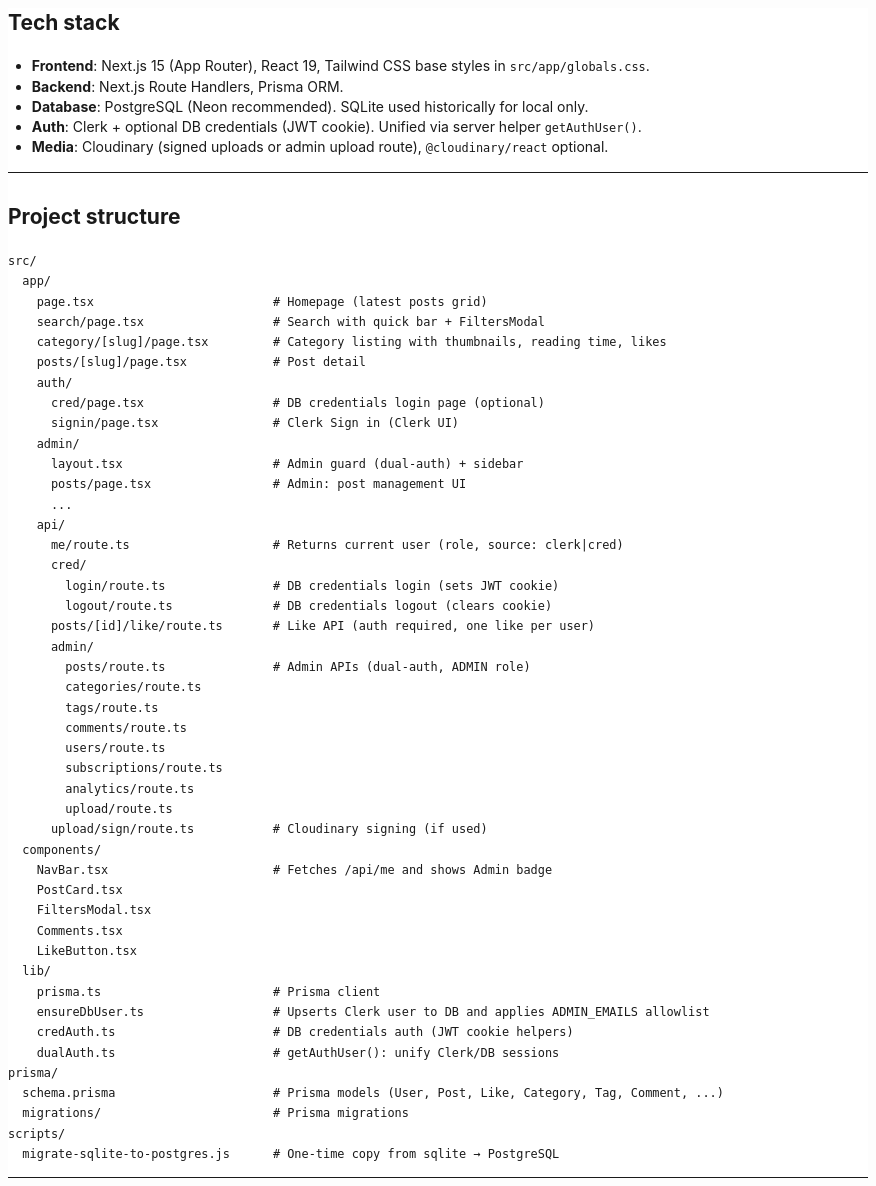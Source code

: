 
## Tech stack
- **Frontend**: Next.js 15 (App Router), React 19, Tailwind CSS base styles in `src/app/globals.css`.
- **Backend**: Next.js Route Handlers, Prisma ORM.
- **Database**: PostgreSQL (Neon recommended). SQLite used historically for local only.
- **Auth**: Clerk + optional DB credentials (JWT cookie). Unified via server helper `getAuthUser()`.
- **Media**: Cloudinary (signed uploads or admin upload route), `@cloudinary/react` optional.

---

## Project structure
```
src/
  app/
    page.tsx                         # Homepage (latest posts grid)
    search/page.tsx                  # Search with quick bar + FiltersModal
    category/[slug]/page.tsx         # Category listing with thumbnails, reading time, likes
    posts/[slug]/page.tsx            # Post detail
    auth/
      cred/page.tsx                  # DB credentials login page (optional)
      signin/page.tsx                # Clerk Sign in (Clerk UI)
    admin/
      layout.tsx                     # Admin guard (dual-auth) + sidebar
      posts/page.tsx                 # Admin: post management UI
      ...
    api/
      me/route.ts                    # Returns current user (role, source: clerk|cred)
      cred/
        login/route.ts               # DB credentials login (sets JWT cookie)
        logout/route.ts              # DB credentials logout (clears cookie)
      posts/[id]/like/route.ts       # Like API (auth required, one like per user)
      admin/
        posts/route.ts               # Admin APIs (dual-auth, ADMIN role)
        categories/route.ts
        tags/route.ts
        comments/route.ts
        users/route.ts
        subscriptions/route.ts
        analytics/route.ts
        upload/route.ts
      upload/sign/route.ts           # Cloudinary signing (if used)
  components/
    NavBar.tsx                       # Fetches /api/me and shows Admin badge
    PostCard.tsx
    FiltersModal.tsx
    Comments.tsx
    LikeButton.tsx
  lib/
    prisma.ts                        # Prisma client
    ensureDbUser.ts                  # Upserts Clerk user to DB and applies ADMIN_EMAILS allowlist
    credAuth.ts                      # DB credentials auth (JWT cookie helpers)
    dualAuth.ts                      # getAuthUser(): unify Clerk/DB sessions
prisma/
  schema.prisma                      # Prisma models (User, Post, Like, Category, Tag, Comment, ...)
  migrations/                        # Prisma migrations
scripts/
  migrate-sqlite-to-postgres.js      # One-time copy from sqlite → PostgreSQL
```

---